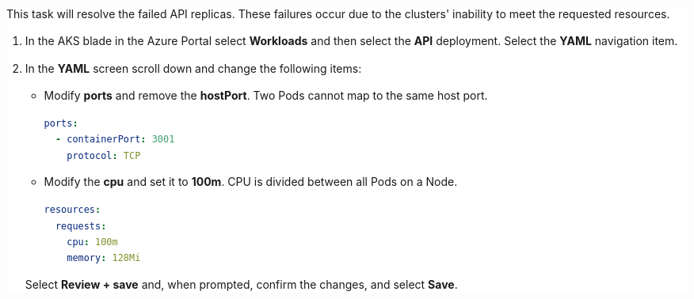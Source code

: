 This task will resolve the failed API replicas. These failures occur due to the clusters' inability to meet the requested resources.

1. In the AKS blade in the Azure Portal select **Workloads** and then select the **API** deployment. Select the **YAML** navigation item.

2. In the **YAML** screen scroll down and change the following items:

    - Modify **ports** and remove the **hostPort**. Two Pods cannot map to the same host port.

      ```yaml
      ports:
        - containerPort: 3001
          protocol: TCP
      ```

    - Modify the **cpu** and set it to **100m**. CPU is divided between all Pods on a Node.

      ```yaml
      resources:
        requests:
          cpu: 100m
          memory: 128Mi
      ```

   Select **Review + save** and, when prompted, confirm the changes, and select **Save**.
